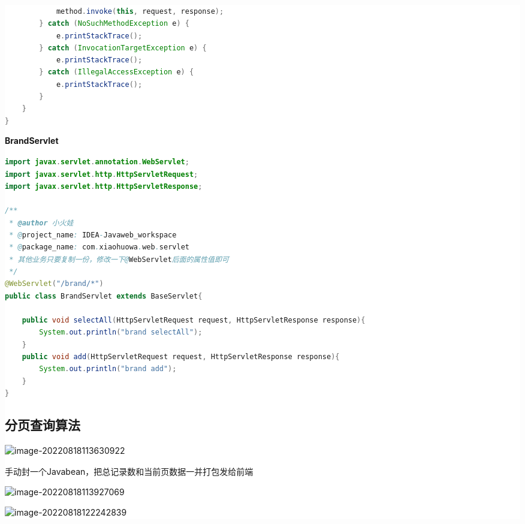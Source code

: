 ```java
            method.invoke(this, request, response);
        } catch (NoSuchMethodException e) {
            e.printStackTrace();
        } catch (InvocationTargetException e) {
            e.printStackTrace();
        } catch (IllegalAccessException e) {
            e.printStackTrace();
        }
    }
}
```



**BrandServlet**

```java
import javax.servlet.annotation.WebServlet;
import javax.servlet.http.HttpServletRequest;
import javax.servlet.http.HttpServletResponse;

/**
 * @author 小火娃
 * @project_name: IDEA-Javaweb_workspace
 * @package_name: com.xiaohuowa.web.servlet
 * 其他业务只要复制一份，修改一下@WebServlet后面的属性值即可
 */
@WebServlet("/brand/*")
public class BrandServlet extends BaseServlet{

    public void selectAll(HttpServletRequest request, HttpServletResponse response){
        System.out.println("brand selectAll");
    }
    public void add(HttpServletRequest request, HttpServletResponse response){
        System.out.println("brand add");
    }
}
```





## 分页查询算法

![image-20220818113630922](https://note-img54.oss-cn-hongkong.aliyuncs.com/note/Javaweb/Javaweb.assets/image-20220818113630922.png)

手动封一个Javabean，把总记录数和当前页数据一并打包发给前端

![image-20220818113927069](https://note-img54.oss-cn-hongkong.aliyuncs.com/note/Javaweb/Javaweb.assets/image-20220818113927069.png)

![image-20220818122242839](https://note-img54.oss-cn-hongkong.aliyuncs.com/note/Javaweb/Javaweb.assets/image-20220818122242839.png)

























